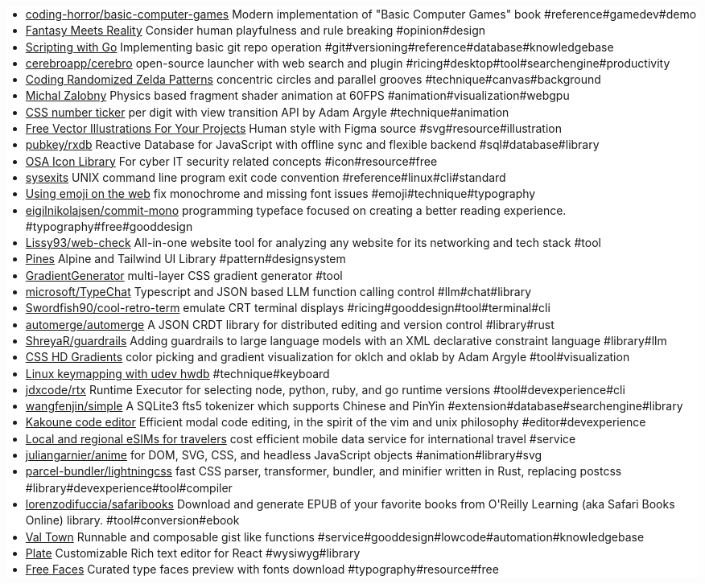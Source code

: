 - [coding-horror/basic-computer-games](https://github.com/coding-horror/basic-computer-games) Modern implementation of "Basic Computer Games" book #reference#gamedev#demo
- [Fantasy Meets Reality](https://cabel.com/2023/07/30/fantasy-meets-reality/) Consider human playfulness and rule breaking #opinion#design
- [Scripting with Go](https://benhoyt.com/writings/gogit/) Implementing basic git repo operation #git#versioning#reference#database#knowledgebase
- [cerebroapp/cerebro](https://github.com/cerebroapp/cerebro) open-source launcher with web search and plugin #ricing#desktop#tool#searchengine#productivity
- [Coding Randomized Zelda Patterns](https://cloudfour.com/thinks/coding-randomized-zelda-patterns/) concentric circles and parallel grooves #technique#canvas#background
- [Michal Zalobny](https://portfolio2023.michalzalobny.com/) Physics based fragment shader animation at 60FPS #animation#visualization#webgpu
- [CSS number ticker](https://twitter.com/argyleink/status/1683897409410334720) per digit with view transition API by Adam Argyle #technique#animation
- [Free Vector Illustrations For Your Projects](https://www.freeillustrations.club/) Human style with Figma source #svg#resource#illustration
- [pubkey/rxdb](https://github.com/pubkey/rxdb) Reactive Database for JavaScript with offline sync and flexible backend #sql#database#library
- [OSA Icon Library](https://www.opensecurityarchitecture.org/cms/library/icon-library) For cyber IT security related concepts #icon#resource#free
- [sysexits](https://man.freebsd.org/cgi/man.cgi?query=sysexits&apropos=0&sektion=0&manpath=FreeBSD+4.3-RELEASE&format=html) UNIX command line program exit code convention #reference#linux#cli#standard
- [Using emoji on the web](https://fullystacked.net/posts/using-emoji-on-the-web/) fix monochrome and missing font issues #emoji#technique#typography
- [eigilnikolajsen/commit-mono](https://github.com/eigilnikolajsen/commit-mono) programming typeface focused on creating a better reading experience. #typography#free#gooddesign
- [Lissy93/web-check](https://github.com/Lissy93/web-check) All-in-one website tool for analyzing any website for its networking and tech stack #tool
- [Pines](https://devdojo.com/pines) Alpine and Tailwind UI Library #pattern#designsystem
- [GradientGenerator](https://ggradient.com/) multi-layer CSS gradient generator #tool
- [microsoft/TypeChat](https://github.com/microsoft/TypeChat) Typescript and JSON based LLM function calling control #llm#chat#library
- [Swordfish90/cool-retro-term](https://github.com/Swordfish90/cool-retro-term) emulate CRT terminal displays #ricing#gooddesign#tool#terminal#cli
- [automerge/automerge](https://github.com/automerge/automerge) A JSON CRDT library for distributed editing and version control #library#rust
- [ShreyaR/guardrails](https://github.com/ShreyaR/guardrails) Adding guardrails to large language models with an XML declarative constraint language #library#llm
- [CSS HD Gradients](https://gradient.style) color picking and gradient visualization for oklch and oklab by Adam Argyle #tool#visualization
- [Linux keymapping with udev hwdb](https://yulistic.gitlab.io/2017/12/linux-keymapping-with-udev-hwdb/) #technique#keyboard
- [jdxcode/rtx](https://github.com/jdxcode/rtx) Runtime Executor for selecting node, python, ruby, and go runtime versions #tool#devexperience#cli
- [wangfenjin/simple](https://github.com/wangfenjin/simple) A SQLite3 fts5 tokenizer which supports Chinese and PinYin #extension#database#searchengine#library
- [Kakoune code editor](http://kakoune.org/) Efficient modal code editing, in the spirit of the vim and unix philosophy #editor#devexperience
- [Local and regional eSIMs for travelers](https://www.airalo.com/) cost efficient mobile data service for international travel #service
- [juliangarnier/anime](https://github.com/juliangarnier/anime) for DOM, SVG, CSS, and headless JavaScript objects #animation#library#svg
- [parcel-bundler/lightningcss](https://github.com/parcel-bundler/lightningcss) fast CSS parser, transformer, bundler, and minifier written in Rust, replacing postcss #library#devexperience#tool#compiler
- [lorenzodifuccia/safaribooks](https://github.com/lorenzodifuccia/safaribooks) Download and generate EPUB of your favorite books from O'Reilly Learning (aka Safari Books Online) library. #tool#conversion#ebook
- [Val Town](https://www.val.town/#tryNow) Runnable and composable gist like functions #service#gooddesign#lowcode#automation#knowledgebase
- [Plate](https://platejs.org/) Customizable Rich text editor for React #wysiwyg#library
- [Free Faces](https://www.freefaces.gallery/) Curated type faces preview with fonts download #typography#resource#free